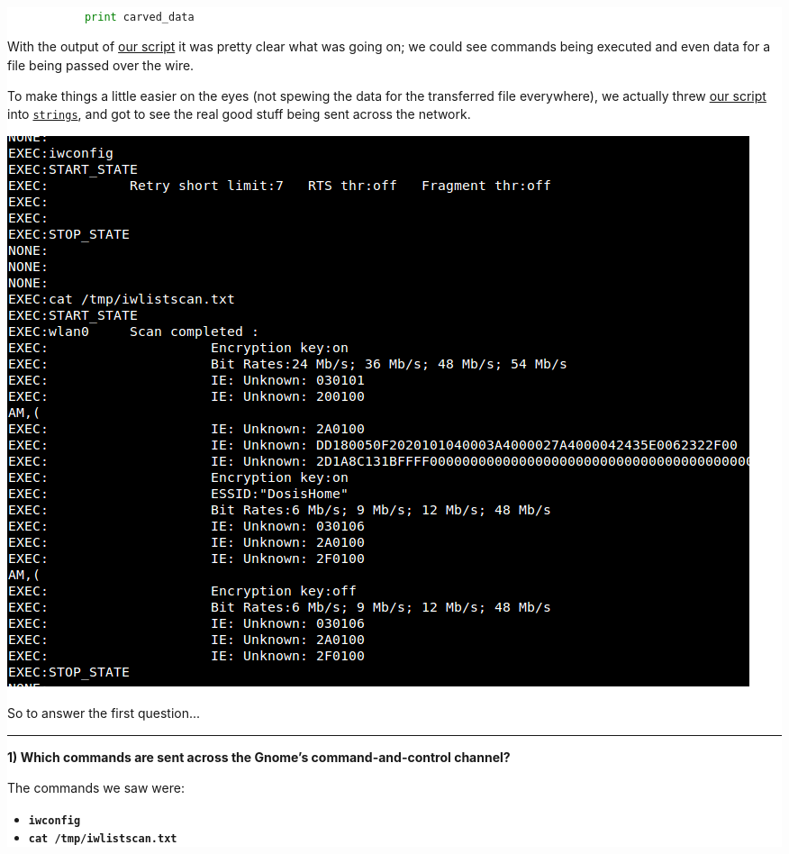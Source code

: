 ``` python
			print carved_data
```

With the output of [our script](our_code/pcap_extract_baseline.py) it was pretty clear what was going on; we could see commands being executed and even data for a file being passed over the wire. 

To make things a little easier on the eyes (not spewing the data for the transferred file everywhere), we actually threw [our script](our_code/pcap_extract_baseline.py) into [`strings`][strings], and got to see the real good stuff being sent across the network. 

![Strings Output](screenshots/strings_output.png)

So to answer the first question...

--------

__1) Which commands are sent across the Gnome’s command-and-control channel?__

The commands we saw were:

* __`iwconfig`__
* __`cat /tmp/iwlistscan.txt`__


[netcat]: https://en.wikipedia.org/wiki/Netcat
[Wikipedia]: https://www.wikipedia.org/
[Linux]: https://www.linux.com/
[man page]: https://en.wikipedia.org/wiki/Man_page
[PuTTY]: http://www.putty.org/
[ssh]: https://en.wikipedia.org/wiki/Secure_Shell
[Windows]: http://www.microsoft.com/en-us/windows
[virtual machine]: https://en.wikipedia.org/wiki/Virtual_machine
[OS]: https://en.wikipedia.org/wiki/Operating_system
[VMWare]: http://www.vmware.com/
[VirtualBox]: https://www.virtualbox.org/
[hostname]: https://en.wikipedia.org/wiki/Hostname
[port number]: https://en.wikipedia.org/wiki/Port_%28computer_networking%29
[Ubuntu]: http://www.ubuntu.com/
[ISO]: https://en.wikipedia.org/wiki/ISO_image
[standard streams]: https://en.wikipedia.org/wiki/Standard_streams
[standard output]: https://en.wikipedia.org/wiki/Standard_streams
[standard input]: https://en.wikipedia.org/wiki/Standard_streams
[read]: http://ss64.com/bash/read.html
[variable]: https://en.wikipedia.org/wiki/Variable_%28computer_science%29
[command substitution]: http://www.tldp.org/LDP/abs/html/commandsub.html
[permissions]: https://en.wikipedia.org/wiki/File_system_permissions
[redirection]: http://www.tldp.org/LDP/abs/html/io-redirection.html
[pipe]: http://www.tldp.org/LDP/abs/html/io-redirection.html
[piping]: http://www.tldp.org/LDP/abs/html/io-redirection.html
[tmp]: http://www.tldp.org/LDP/Linux-Filesystem-Hierarchy/html/tmp.html
[curl]: http://curl.haxx.se/
[cl1p.net]: https://cl1p.net/
[request]: http://www.w3.org/Protocols/rfc2616/rfc2616-sec5.html
[POST request]: https://en.wikipedia.org/wiki/POST_%28HTTP%29
[Python]: http://python.org/
[interpreter]: https://en.wikipedia.org/wiki/List_of_command-line_interpreters
[requests]: http://docs.python-requests.org/en/latest/
[urllib]: https://docs.python.org/2/library/urllib.html
[file handling with Python]: https://docs.python.org/2/tutorial/inputoutput.html#reading-and-writing-files
[bash]: https://www.gnu.org/software/bash/
[Assembly]: https://en.wikipedia.org/wiki/Assembly_language
[the stack]:  https://en.wikipedia.org/wiki/Stack_%28abstract_data_type%29
[register]: http://www.tutorialspoint.com/assembly_programming/assembly_registers.htm
[hex]: https://en.wikipedia.org/wiki/Hexadecimal
[hexadecimal]: https://en.wikipedia.org/wiki/Hexadecimal
[archive file]: https://en.wikipedia.org/wiki/Archive_file
[zip file]: https://en.wikipedia.org/wiki/Zip_%28file_format%29
[.zip]: https://en.wikipedia.org/wiki/Zip_%28file_format%29
[gigabytes]: https://en.wikipedia.org/wiki/Gigabyte
[GB]: https://en.wikipedia.org/wiki/Gigabyte
[GUI]: https://en.wikipedia.org/wiki/Graphical_user_interface
[Wireshark]: https://www.wireshark.org/
[FTP]: https://en.wikipedia.org/wiki/File_Transfer_Protocol
[client and server]: https://simple.wikipedia.org/wiki/Client-server
[RETR]: http://cr.yp.to/ftp/retr.html
[FTP server]: https://help.ubuntu.com/lts/serverguide/ftp-server.html
[SFTP]: https://en.wikipedia.org/wiki/SSH_File_Transfer_Protocol
[SSL]: https://en.wikipedia.org/wiki/Transport_Layer_Security
[encryption]: https://en.wikipedia.org/wiki/Encryption
[HTML]: https://en.wikipedia.org/wiki/HTML
[Flask]: http://flask.pocoo.org/
[SQL]: https://en.wikipedia.org/wiki/SQL
[and]: https://en.wikipedia.org/wiki/Logical_conjunction
[Cyberstakes]: https://cyberstakesonline.com/
[cat]: https://en.wikipedia.org/wiki/Cat_%28Unix%29
[symbolic link]: https://en.wikipedia.org/wiki/Symbolic_link
[ln]: https://en.wikipedia.org/wiki/Ln_%28Unix%29
[absolute path]: https://en.wikipedia.org/wiki/Path_%28computing%29
[CTF]: https://en.wikipedia.org/wiki/Capture_the_flag#Computer_security
[Cyberstakes]: https://cyberstakesonline.com/
[OverTheWire]: http://overthewire.org/
[Leviathan]: http://overthewire.org/wargames/leviathan/
[ls]: https://en.wikipedia.org/wiki/Ls
[grep]: https://en.wikipedia.org/wiki/Grep
[strings]: http://linux.die.net/man/1/strings
[ltrace]: http://linux.die.net/man/1/ltrace
[C]: https://en.wikipedia.org/wiki/C_%28programming_language%29
[strcmp]: http://linux.die.net/man/3/strcmp
[access]: http://pubs.opengroup.org/onlinepubs/009695399/functions/access.html
[system]: http://linux.die.net/man/3/system
[real user ID]: https://en.wikipedia.org/wiki/User_identifier
[effective user ID]: https://en.wikipedia.org/wiki/User_identifier
[brute force]: https://en.wikipedia.org/wiki/Brute-force_attack
[for loop]: https://en.wikipedia.org/wiki/For_loop
[bash programming]: http://tldp.org/HOWTO/Bash-Prog-Intro-HOWTO.html
[Behemoth]: http://overthewire.org/wargames/behemoth/
[command line]: https://en.wikipedia.org/wiki/Command-line_interface
[command-line]: https://en.wikipedia.org/wiki/Command-line_interface
[cli]: https://en.wikipedia.org/wiki/Command-line_interface
[PHP]: https://php.net/
[URL]: https://en.wikipedia.org/wiki/Uniform_Resource_Locator
[TamperData]: https://addons.mozilla.org/en-US/firefox/addon/tamper-data/
[Firefox]: https://www.mozilla.org/en-US/firefox/new/?product=firefox-3.6.8&os=osx%E2%8C%A9=en-US
[Caesar Cipher]: https://en.wikipedia.org/wiki/Caesar_cipher
[Google Reverse Image Search]: https://www.google.com/imghp
[PicoCTF]: https://picoctf.com/
[JavaScript]: https://www.javascript.com/
[base64]: https://en.wikipedia.org/wiki/Base64
[client-side]: https://en.wikipedia.org/wiki/Client-side_scripting
[client side]: https://en.wikipedia.org/wiki/Client-side_scripting
[javascript:alert]: http://www.w3schools.com/js/js_popup.asp
[Java]: https://www.java.com/en/
[2147483647]: https://en.wikipedia.org/wiki/2147483647_%28number%29
[XOR]: https://en.wikipedia.org/wiki/Exclusive_or
[XOR cipher]: https://en.wikipedia.org/wiki/XOR_cipher
[quipqiup.com]: http://www.quipqiup.com/
[PDF]: https://en.wikipedia.org/wiki/Portable_Document_Format
[pdfimages]: http://linux.die.net/man/1/pdfimages
[ampersand]: https://en.wikipedia.org/wiki/Ampersand
[URL encoding]: https://en.wikipedia.org/wiki/Percent-encoding
[Percent encoding]: https://en.wikipedia.org/wiki/Percent-encoding
[URL-encoding]: https://en.wikipedia.org/wiki/Percent-encoding
[Percent-encoding]: https://en.wikipedia.org/wiki/Percent-encoding
[endianness]: https://en.wikipedia.org/wiki/Endianness
[ASCII]: https://en.wikipedia.org/wiki/ASCII
[struct]: https://docs.python.org/2/library/struct.html
[pcap]: https://en.wikipedia.org/wiki/Pcap
[packet capture]: https://en.wikipedia.org/wiki/Packet_analyzer
[HTTP]: https://en.wikipedia.org/wiki/Hypertext_Transfer_Protocol
[Wireshark filters]: https://wiki.wireshark.org/DisplayFilters
[SSL]: https://en.wikipedia.org/wiki/Transport_Layer_Security
[Assembly]: https://en.wikipedia.org/wiki/Assembly_language
[Assembly Syntax]: https://en.wikipedia.org/wiki/X86_assembly_language#Syntax
[Intel Syntax]: https://en.wikipedia.org/wiki/X86_assembly_language
[Intel or AT&T]: http://www.imada.sdu.dk/Courses/DM18/Litteratur/IntelnATT.htm
[AT&T syntax]: https://en.wikibooks.org/wiki/X86_Assembly/GAS_Syntax
[GET request]: https://en.wikipedia.org/wiki/Hypertext_Transfer_Protocol#Request_methods
[GET requests]: https://en.wikipedia.org/wiki/Hypertext_Transfer_Protocol#Request_methods
[IP Address]: https://en.wikipedia.org/wiki/IP_address
[IP Addresses]: https://en.wikipedia.org/wiki/IP_address
[MAC Address]: https://en.wikipedia.org/wiki/MAC_address
[session]: https://en.wikipedia.org/wiki/Session_%28computer_science%29
[Cookie Manager+]: https://addons.mozilla.org/en-US/firefox/addon/cookies-manager-plus/
[hexedit]: http://linux.die.net/man/1/hexedit
[Google]: http://google.com/
[Scapy]: http://www.secdev.org/projects/scapy/
[ARP]: https://en.wikipedia.org/wiki/Address_Resolution_Protocol
[UDP]: https://en.wikipedia.org/wiki/User_Datagram_Protocol
[SQL injection]: https://en.wikipedia.org/wiki/SQL_injection
[sqlmap]: http://sqlmap.org/
[sqlite]: https://www.sqlite.org/
[MD5]: https://en.wikipedia.org/wiki/MD5
[OpenSSL]: https://www.openssl.org/
[NULL character]: https://en.wikipedia.org/wiki/Null_character
[Format String Vulnerability]: http://www.cis.syr.edu/~wedu/Teaching/cis643/LectureNotes_New/Format_String.pdf
[printf]: http://pubs.opengroup.org/onlinepubs/009695399/functions/fprintf.html
[argument]: https://en.wikipedia.org/wiki/Parameter_%28computer_programming%29
[arguments]: https://en.wikipedia.org/wiki/Parameter_%28computer_programming%29
[parameter]: https://en.wikipedia.org/wiki/Parameter_%28computer_programming%29
[parameters]: https://en.wikipedia.org/wiki/Parameter_%28computer_programming%29
[Vortex]: http://overthewire.org/wargames/vortex/
[socket]: https://docs.python.org/2/library/socket.html
[file descriptor]: https://en.wikipedia.org/wiki/File_descriptor
[file descriptors]: https://en.wikipedia.org/wiki/File_descriptor
[Forth]: https://en.wikipedia.org/wiki/Forth_%28programming_language%29
[github]: https://github.com/
[buffer overflow]: https://en.wikipedia.org/wiki/Buffer_overflow
[try harder]: https://www.offensive-security.com/when-things-get-tough/
[segmentation fault]: https://en.wikipedia.org/wiki/Segmentation_fault
[seg fault]: https://en.wikipedia.org/wiki/Segmentation_fault
[segfault]: https://en.wikipedia.org/wiki/Segmentation_fault
[shellcode]: https://en.wikipedia.org/wiki/Shellcode
[sploit-tools]: https://github.com/SaltwaterC/sploit-tools
[Kali]: https://www.kali.org/
[Kali Linux]: https://www.kali.org/
[gdb]: https://www.gnu.org/software/gdb/
[gdb tutorial]: http://www.unknownroad.com/rtfm/gdbtut/gdbtoc.html
[payload]: https://en.wikipedia.org/wiki/Payload_%28computing%29
[peda]: https://github.com/longld/peda
[git]: https://git-scm.com/
[home directory]: https://en.wikipedia.org/wiki/Home_directory
[NOP]: https://en.wikipedia.org/wiki/NOP
[examine]: https://sourceware.org/gdb/onlinedocs/gdb/Memory.html
[stack pointer]: http://stackoverflow.com/questions/1395591/what-is-exactly-the-base-pointer-and-stack-pointer-to-what-do-they-point
[little endian]: https://en.wikipedia.org/wiki/Endianness
[big endian]: https://en.wikipedia.org/wiki/Endianness
[endianness]: https://en.wikipedia.org/wiki/Endianness
[pack]: https://docs.python.org/2/library/struct.html#struct.pack
[dash]: https://en.wikipedia.org/wiki/Almquist_shell
[shell]: https://en.wikipedia.org/wiki/Shell_%28computing%29
[pwntools]: https://github.com/Gallopsled/pwntools
[colorama]: https://pypi.python.org/pypi/colorama
[objdump]: https://en.wikipedia.org/wiki/Objdump
[UPX]: http://upx.sourceforge.net/
[64-bit]: https://en.wikipedia.org/wiki/64-bit_computing
[breakpoint]: https://en.wikipedia.org/wiki/Breakpoint
[stack frame]: http://www.cs.umd.edu/class/sum2003/cmsc311/Notes/Mips/stack.html
[format string]: http://codearcana.com/posts/2013/05/02/introduction-to-format-string-exploits.html
[format specifiers]: http://web.eecs.umich.edu/~bartlett/printf.html
[format specifier]: http://web.eecs.umich.edu/~bartlett/printf.html
[variable expansion]: https://www.gnu.org/software/bash/manual/html_node/Shell-Parameter-Expansion.html
[base pointer]: http://stackoverflow.com/questions/1395591/what-is-exactly-the-base-pointer-and-stack-pointer-to-what-do-they-point
[dmesg]: https://en.wikipedia.org/wiki/Dmesg
[Android]: https://www.android.com/
[decompiler]: https://en.wikipedia.org/wiki/Decompiler
[decompile Java code]: http://www.javadecompilers.com/
[jadx]: https://github.com/skylot/jadx
[.img]: https://en.wikipedia.org/wiki/IMG_%28file_format%29
[binwalk]: http://binwalk.org/
[JPEG]: https://en.wikipedia.org/wiki/JPEG
[JPG]: https://en.wikipedia.org/wiki/JPEG
[disk image]: https://en.wikipedia.org/wiki/Disk_image
[foremost]: http://foremost.sourceforge.net/
[eog]: https://wiki.gnome.org/Apps/EyeOfGnome
[function pointer]: https://en.wikipedia.org/wiki/Function_pointer
[machine code]: https://en.wikipedia.org/wiki/Machine_code
[compiled language]: https://en.wikipedia.org/wiki/Compiled_language
[compiler]: https://en.wikipedia.org/wiki/Compiler
[scripting language]: https://en.wikipedia.org/wiki/Scripting_language
[shell-storm.org]: http://shell-storm.org/
[shellcode database]: http://shell-storm.org/shellcode/
[gdb-peda]: https://github.com/longld/peda
[x86]: https://en.wikipedia.org/wiki/X86
[Intel x86]: https://en.wikipedia.org/wiki/X86
[sh]: https://en.wikipedia.org/wiki/Bourne_shell
[/bin/sh]: https://en.wikipedia.org/wiki/Bourne_shell
[SANS]: https://www.sans.org/
[Holiday Hack Challenge]: https://holidayhackchallenge.com/
[USCGA]: http://uscga.edu/
[United States Coast Guard Academy]: http://uscga.edu/
[US Coast Guard Academy]: http://uscga.edu/
[Academy]: http://uscga.edu/
[Coast Guard Academy]: http://uscga.edu/
[Hackfest]: https://www.sans.org/event/pen-test-hackfest-2015
[SSID]: https://en.wikipedia.org/wiki/Service_set_%28802.11_network%29
[DNS]: https://en.wikipedia.org/wiki/Domain_Name_System
[Python:base64]: https://docs.python.org/2/library/base64.html
[OpenWRT]: https://openwrt.org/
[node.js]: https://nodejs.org/en/
[MongoDB]: https://www.mongodb.org/
[Mongo]: https://www.mongodb.org/
[SuperGnome 01]: http://52.2.229.189/
[Shodan]: https://www.shodan.io/
[SuperGnome 02]: http://52.34.3.80/
[SuperGnome 03]: http://52.64.191.71/
[SuperGnome 04]: http://52.192.152.132/
[SuperGnome 05]: http://54.233.105.81/
[Local file inclusion]: http://hakipedia.com/index.php/Local_File_Inclusion
[LFI]: http://hakipedia.com/index.php/Local_File_Inclusion
[PNG]: http://www.libpng.org/pub/png/
[.png]: http://www.libpng.org/pub/png/
[Remote Code Execution]: https://en.wikipedia.org/wiki/Arbitrary_code_execution
[RCE]: https://en.wikipedia.org/wiki/Arbitrary_code_execution